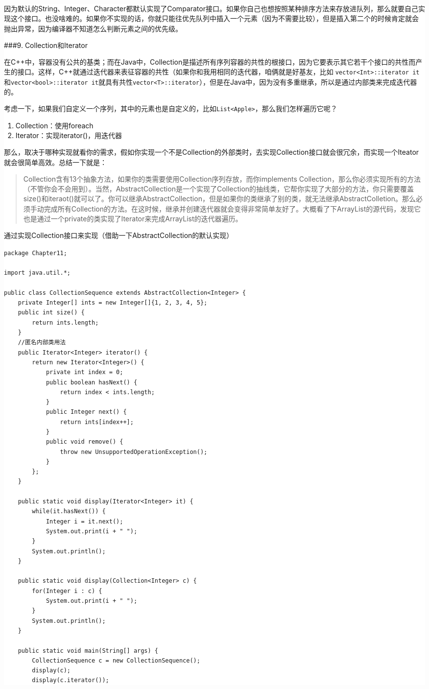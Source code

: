 因为默认的String、Integer、Character都默认实现了Comparator接口。如果你自己也想按照某种排序方法来存放进队列，那么就要自己实现这个接口。也没啥难的。如果你不实现的话，你就只能往优先队列中插入一个元素（因为不需要比较），但是插入第二个的时候肯定就会抛出异常，因为编译器不知道怎么判断元素之间的优先级。

###9. Collection和Iterator

在C++中，容器没有公共的基类；而在Java中，Collection是描述所有序列容器的共性的根接口，因为它要表示其它若干个接口的共性而产生的接口。这样，C++就通过迭代器来表征容器的共性（如果你和我用相同的迭代器，咱俩就是好基友，比如    ```vector<Int>::iterator it```和```vector<bool>::iterator it```就具有共性```vector<T>::iterator```），但是在Java中，因为没有多重继承，所以是通过内部类来完成迭代器的。

考虑一下，如果我们自定义一个序列，其中的元素也是自定义的，比如```List<Apple>```，那么我们怎样遍历它呢？

1. Collection：使用foreach
2. Iterator：实现iterator()，用迭代器

那么，取决于哪种实现就看你的需求，假如你实现一个不是Collection的外部类时，去实现Collection接口就会很冗余，而实现一个Iteator就会很简单高效。总结一下就是：
> Collection含有13个抽象方法，如果你的类需要使用Collection序列存放，而你implements Collection，那么你必须实现所有的方法（不管你会不会用到）。当然，AbstractCollection是一个实现了Collection的抽线类，它帮你实现了大部分的方法，你只需要覆盖size()和iteraot()就可以了。你可以继承AbstractCollection，但是如果你的类继承了别的类，就无法继承AbstractColletion。那么必须手动完成所有Collection的方法。在这时候，继承并创建迭代器就会变得非常简单友好了。大概看了下ArrayList的源代码，发现它也是通过一个private的类实现了Iterator<E>来完成ArrayList的迭代器遍历。

通过实现Collection接口来实现（借助一下AbstractCollection的默认实现）

```
package Chapter11;

import java.util.*;

public class CollectionSequence extends AbstractCollection<Integer> {
	private Integer[] ints = new Integer[]{1, 2, 3, 4, 5};
	public int size() {
		return ints.length;
	}
	//匿名内部类用法
	public Iterator<Integer> iterator() {
		return new Iterator<Integer>() {
			private int index = 0;
			public boolean hasNext() {
				return index < ints.length;
			}
			public Integer next() {
				return ints[index++];
			}
			public void remove() {
				throw new UnsupportedOperationException();
			}
		};
	}
	
	public static void display(Iterator<Integer> it) {
		while(it.hasNext()) {
			Integer i = it.next();
			System.out.print(i + " ");
		}
		System.out.println();
	}
	
	public static void display(Collection<Integer> c) {
		for(Integer i : c) {
			System.out.print(i + " ");
		}
		System.out.println();
	}
	
	public static void main(String[] args) {
		CollectionSequence c = new CollectionSequence();
		display(c);
		display(c.iterator());
```